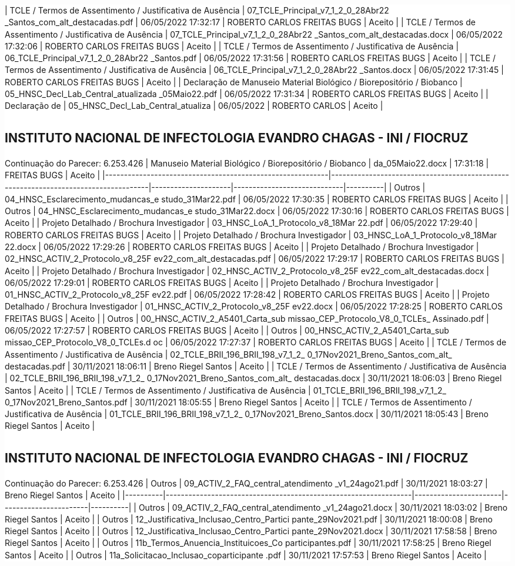 | TCLE / Termos de Assentimento / Justificativa de Ausência             | 07_TCLE_Principal_v7_1_2_0_28Abr22 _Santos_com_alt_destacadas.pdf           | 06/05/2022 17:32:17   | ROBERTO CARLOS FREITAS BUGS   | Aceito   |
| TCLE / Termos de Assentimento / Justificativa de Ausência             | 07_TCLE_Principal_v7_1_2_0_28Abr22 _Santos_com_alt_destacadas.docx          | 06/05/2022 17:32:06   | ROBERTO CARLOS FREITAS BUGS   | Aceito   |
| TCLE / Termos de Assentimento / Justificativa de Ausência             | 06_TCLE_Principal_v7_1_2_0_28Abr22 _Santos.pdf                              | 06/05/2022 17:31:56   | ROBERTO CARLOS FREITAS BUGS   | Aceito   |
| TCLE / Termos de Assentimento / Justificativa de Ausência             | 06_TCLE_Principal_v7_1_2_0_28Abr22 _Santos.docx                             | 06/05/2022 17:31:45   | ROBERTO CARLOS FREITAS BUGS   | Aceito   |
| Declaração de Manuseio Material Biológico / Biorepositório / Biobanco | 05_HNSC_Decl_Lab_Central_atualizada _05Maio22.pdf                           | 06/05/2022 17:31:34   | ROBERTO CARLOS FREITAS BUGS   | Aceito   |
| Declaração de                                                         | 05_HNSC_Decl_Lab_Central_atualiza                                           | 06/05/2022            | ROBERTO CARLOS                | Aceito   |

## INSTITUTO NACIONAL DE INFECTOLOGIA EVANDRO CHAGAS - INI / FIOCRUZ

Continuação do Parecer: 6.253.426
| Manuseio Material Biológico / Biorepositório / Biobanco   | da_05Maio22.docx                                                                    | 17:31:18            | FREITAS BUGS                | Aceito   |
|-----------------------------------------------------------|-------------------------------------------------------------------------------------|---------------------|-----------------------------|----------|
| Outros                                                    | 04_HNSC_Esclarecimento_mudancas_e studo_31Mar22.pdf                                 | 06/05/2022 17:30:35 | ROBERTO CARLOS FREITAS BUGS | Aceito   |
| Outros                                                    | 04_HNSC_Esclarecimento_mudancas_e studo_31Mar22.docx                                | 06/05/2022 17:30:16 | ROBERTO CARLOS FREITAS BUGS | Aceito   |
| Projeto Detalhado / Brochura Investigador                 | 03_HNSC_LoA_1_Protocolo_v8_18Mar 22.pdf                                             | 06/05/2022 17:29:40 | ROBERTO CARLOS FREITAS BUGS | Aceito   |
| Projeto Detalhado / Brochura Investigador                 | 03_HNSC_LoA_1_Protocolo_v8_18Mar 22.docx                                            | 06/05/2022 17:29:26 | ROBERTO CARLOS FREITAS BUGS | Aceito   |
| Projeto Detalhado / Brochura Investigador                 | 02_HNSC_ACTIV_2_Protocolo_v8_25F ev22_com_alt_destacadas.pdf                        | 06/05/2022 17:29:17 | ROBERTO CARLOS FREITAS BUGS | Aceito   |
| Projeto Detalhado / Brochura Investigador                 | 02_HNSC_ACTIV_2_Protocolo_v8_25F ev22_com_alt_destacadas.docx                       | 06/05/2022 17:29:01 | ROBERTO CARLOS FREITAS BUGS | Aceito   |
| Projeto Detalhado / Brochura Investigador                 | 01_HNSC_ACTIV_2_Protocolo_v8_25F ev22.pdf                                           | 06/05/2022 17:28:42 | ROBERTO CARLOS FREITAS BUGS | Aceito   |
| Projeto Detalhado / Brochura Investigador                 | 01_HNSC_ACTIV_2_Protocolo_v8_25F ev22.docx                                          | 06/05/2022 17:28:25 | ROBERTO CARLOS FREITAS BUGS | Aceito   |
| Outros                                                    | 00_HNSC_ACTIV_2_A5401_Carta_sub missao_CEP_Protocolo_V8_0_TCLEs_ Assinado.pdf       | 06/05/2022 17:27:57 | ROBERTO CARLOS FREITAS BUGS | Aceito   |
| Outros                                                    | 00_HNSC_ACTIV_2_A5401_Carta_sub missao_CEP_Protocolo_V8_0_TCLEs.d oc                | 06/05/2022 17:27:37 | ROBERTO CARLOS FREITAS BUGS | Aceito   |
| TCLE / Termos de Assentimento / Justificativa de Ausência | 02_TCLE_BRII_196_BRII_198_v7_1_2_ 0_17Nov2021_Breno_Santos_com_alt_ destacadas.pdf  | 30/11/2021 18:06:11 | Breno Riegel Santos         | Aceito   |
| TCLE / Termos de Assentimento / Justificativa de Ausência | 02_TCLE_BRII_196_BRII_198_v7_1_2_ 0_17Nov2021_Breno_Santos_com_alt_ destacadas.docx | 30/11/2021 18:06:03 | Breno Riegel Santos         | Aceito   |
| TCLE / Termos de Assentimento / Justificativa de Ausência | 01_TCLE_BRII_196_BRII_198_v7_1_2_ 0_17Nov2021_Breno_Santos.pdf                      | 30/11/2021 18:05:55 | Breno Riegel Santos         | Aceito   |
| TCLE / Termos de Assentimento / Justificativa de Ausência | 01_TCLE_BRII_196_BRII_198_v7_1_2_ 0_17Nov2021_Breno_Santos.docx                     | 30/11/2021 18:05:43 | Breno Riegel Santos         | Aceito   |

## INSTITUTO NACIONAL DE INFECTOLOGIA EVANDRO CHAGAS - INI / FIOCRUZ

Continuação do Parecer: 6.253.426
| Outros   | 09_ACTIV_2_FAQ_central_atendimento _v1_24ago21.pdf              | 30/11/2021 18:03:27   | Breno Riegel Santos   | Aceito   |
|----------|-----------------------------------------------------------------|-----------------------|-----------------------|----------|
| Outros   | 09_ACTIV_2_FAQ_central_atendimento _v1_24ago21.docx             | 30/11/2021 18:03:02   | Breno Riegel Santos   | Aceito   |
| Outros   | 12_Justificativa_Inclusao_Centro_Partici pante_29Nov2021.pdf    | 30/11/2021 18:00:08   | Breno Riegel Santos   | Aceito   |
| Outros   | 12_Justificativa_Inclusao_Centro_Partici pante_29Nov2021.docx   | 30/11/2021 17:58:58   | Breno Riegel Santos   | Aceito   |
| Outros   | 11b_Termos_Anuencia_Instituicoes_Co participantes.pdf           | 30/11/2021 17:58:25   | Breno Riegel Santos   | Aceito   |
| Outros   | 11a_Solicitacao_Inclusao_coparticipante .pdf                    | 30/11/2021 17:57:53   | Breno Riegel Santos   | Aceito   |